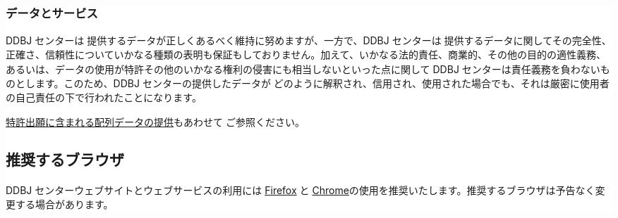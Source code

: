 ### データとサービス

DDBJ センターは 提供するデータが正しくあるべく維持に努めますが、一方で、DDBJ センターは 提供するデータに関してその完全性、正確さ、信頼性についていかなる種類の表明も保証もしておりません。加えて、いかなる法的責任、商業的、その他の目的の適性義務、あるいは、データの使用が特許その他のいかなる権利の侵害にも相当しないといった点に関して DDBJ センターは責任義務を負わないものとします。このため、DDBJ センターの提供したデータが
どのように解釈され、信用され、使用された場合でも、それは厳密に使用者の自己責任の下で行われたことになります。

[特許出願に含まれる配列データの提供](/ddbj/pat-data.html)もあわせて ご参照ください。

## 推奨するブラウザ

DDBJ センターウェブサイトとウェブサービスの利用には [Firefox](https://www.mozilla.org/ja/firefox/all/) と [Chrome](https://www.google.com/chrome/browser/desktop/index.html)の使用を推奨いたします。推奨するブラウザは予告なく変更する場合があります。